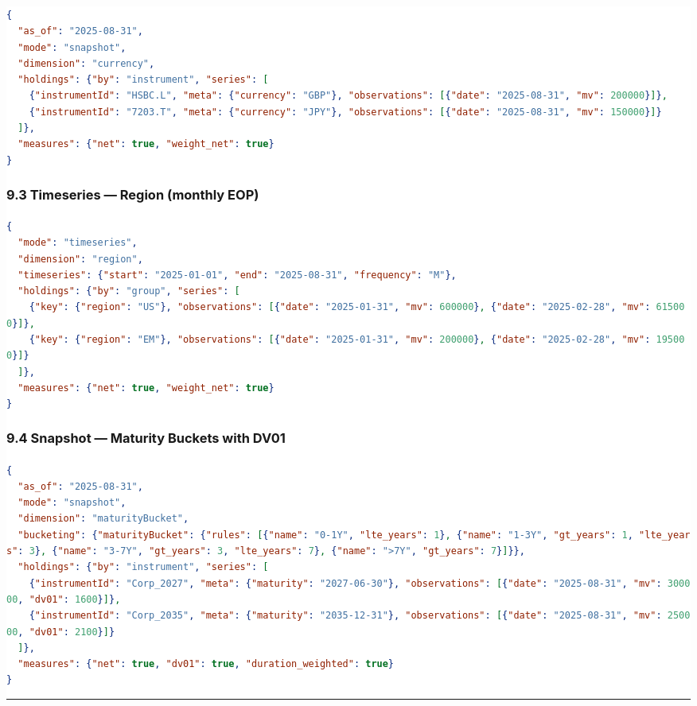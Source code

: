 ```json
{
  "as_of": "2025-08-31",
  "mode": "snapshot",
  "dimension": "currency",
  "holdings": {"by": "instrument", "series": [
    {"instrumentId": "HSBC.L", "meta": {"currency": "GBP"}, "observations": [{"date": "2025-08-31", "mv": 200000}]},
    {"instrumentId": "7203.T", "meta": {"currency": "JPY"}, "observations": [{"date": "2025-08-31", "mv": 150000}]}
  ]},
  "measures": {"net": true, "weight_net": true}
}
```

### 9.3 Timeseries — Region (monthly EOP)

```json
{
  "mode": "timeseries",
  "dimension": "region",
  "timeseries": {"start": "2025-01-01", "end": "2025-08-31", "frequency": "M"},
  "holdings": {"by": "group", "series": [
    {"key": {"region": "US"}, "observations": [{"date": "2025-01-31", "mv": 600000}, {"date": "2025-02-28", "mv": 615000}]},
    {"key": {"region": "EM"}, "observations": [{"date": "2025-01-31", "mv": 200000}, {"date": "2025-02-28", "mv": 195000}]}
  ]},
  "measures": {"net": true, "weight_net": true}
}
```

### 9.4 Snapshot — Maturity Buckets with DV01

```json
{
  "as_of": "2025-08-31",
  "mode": "snapshot",
  "dimension": "maturityBucket",
  "bucketing": {"maturityBucket": {"rules": [{"name": "0-1Y", "lte_years": 1}, {"name": "1-3Y", "gt_years": 1, "lte_years": 3}, {"name": "3-7Y", "gt_years": 3, "lte_years": 7}, {"name": ">7Y", "gt_years": 7}]}},
  "holdings": {"by": "instrument", "series": [
    {"instrumentId": "Corp_2027", "meta": {"maturity": "2027-06-30"}, "observations": [{"date": "2025-08-31", "mv": 300000, "dv01": 1600}]},
    {"instrumentId": "Corp_2035", "meta": {"maturity": "2035-12-31"}, "observations": [{"date": "2025-08-31", "mv": 250000, "dv01": 2100}]}
  ]},
  "measures": {"net": true, "dv01": true, "duration_weighted": true}
}
```

---
